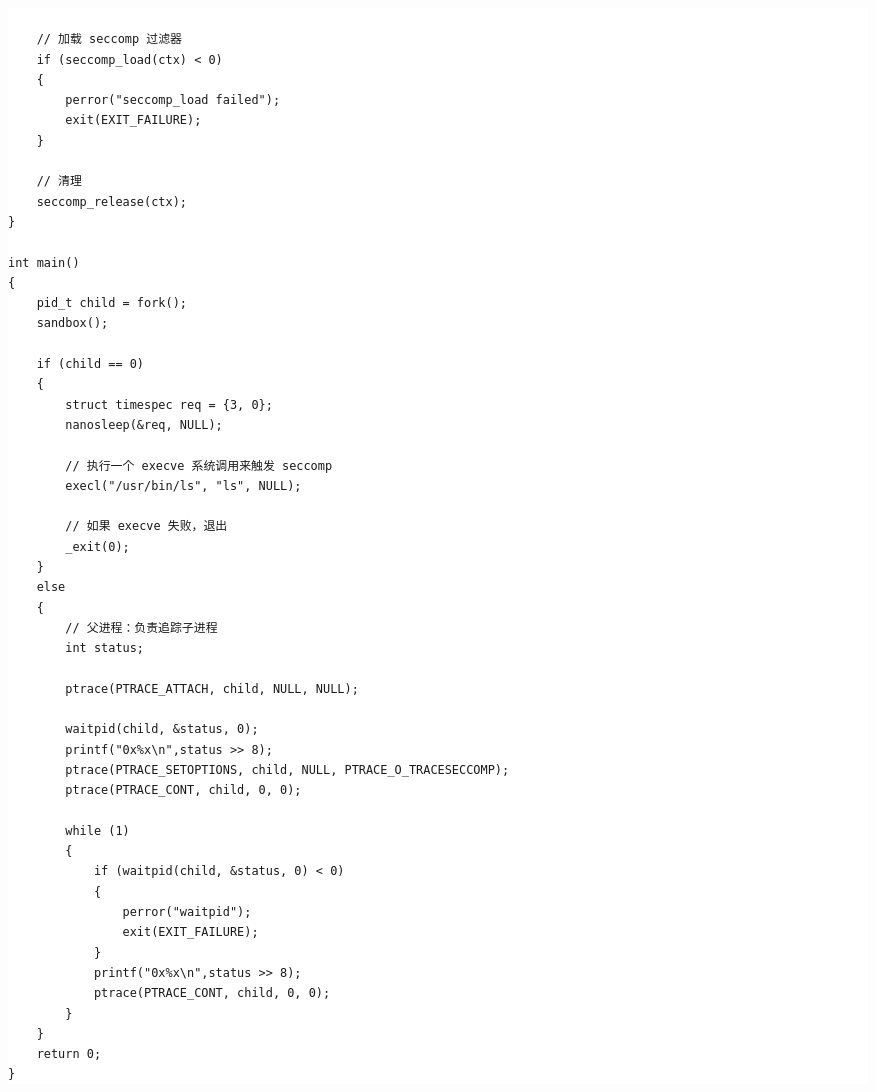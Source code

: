 ```

    // 加载 seccomp 过滤器
    if (seccomp_load(ctx) < 0)
    {
        perror("seccomp_load failed");
        exit(EXIT_FAILURE);
    }

    // 清理
    seccomp_release(ctx);
}

int main()
{
    pid_t child = fork();
    sandbox();

    if (child == 0)
    {
        struct timespec req = {3, 0};
        nanosleep(&req, NULL);

        // 执行一个 execve 系统调用来触发 seccomp
        execl("/usr/bin/ls", "ls", NULL);

        // 如果 execve 失败，退出
        _exit(0);
    }
    else
    {
        // 父进程：负责追踪子进程
        int status;

        ptrace(PTRACE_ATTACH, child, NULL, NULL);

        waitpid(child, &status, 0);
        printf("0x%x\n",status >> 8);
        ptrace(PTRACE_SETOPTIONS, child, NULL, PTRACE_O_TRACESECCOMP);
        ptrace(PTRACE_CONT, child, 0, 0);

        while (1)
        {
            if (waitpid(child, &status, 0) < 0)
            {
                perror("waitpid");
                exit(EXIT_FAILURE);
            }
            printf("0x%x\n",status >> 8);
            ptrace(PTRACE_CONT, child, 0, 0);
        }
    }
    return 0;
}
```

